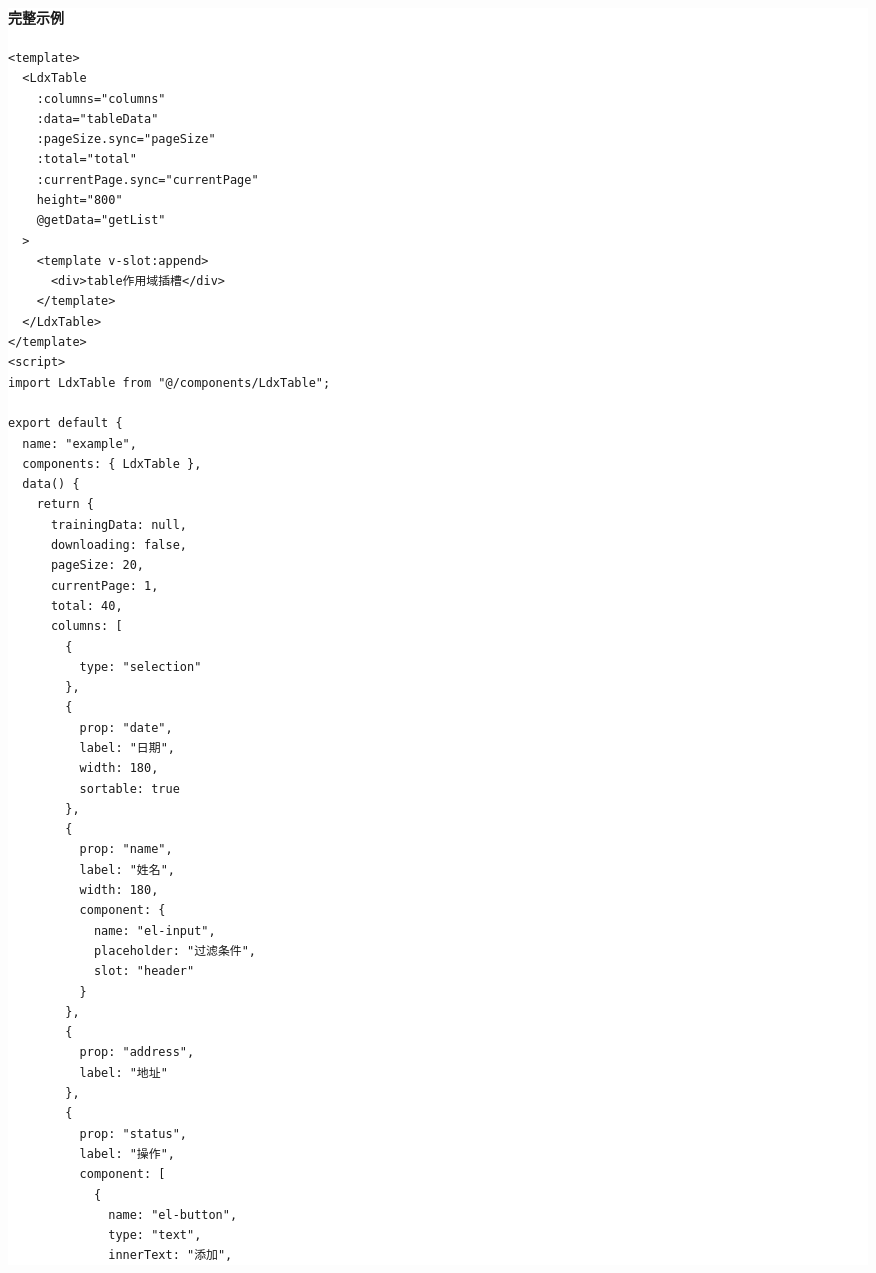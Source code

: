 
#### 完整示例

```
<template>
  <LdxTable
    :columns="columns"
    :data="tableData"
    :pageSize.sync="pageSize"
    :total="total"
    :currentPage.sync="currentPage"
    height="800"
    @getData="getList"
  >
    <template v-slot:append>
      <div>table作用域插槽</div>
    </template>
  </LdxTable>
</template>
<script>
import LdxTable from "@/components/LdxTable";

export default {
  name: "example",
  components: { LdxTable },
  data() {
    return {
      trainingData: null,
      downloading: false,
      pageSize: 20,
      currentPage: 1,
      total: 40,
      columns: [
        {
          type: "selection"
        },
        {
          prop: "date",
          label: "日期",
          width: 180,
          sortable: true
        },
        {
          prop: "name",
          label: "姓名",
          width: 180,
          component: {
            name: "el-input",
            placeholder: "过滤条件",
            slot: "header"
          }
        },
        {
          prop: "address",
          label: "地址"
        },
        {
          prop: "status",
          label: "操作",
          component: [
            {
              name: "el-button",
              type: "text",
              innerText: "添加",
```